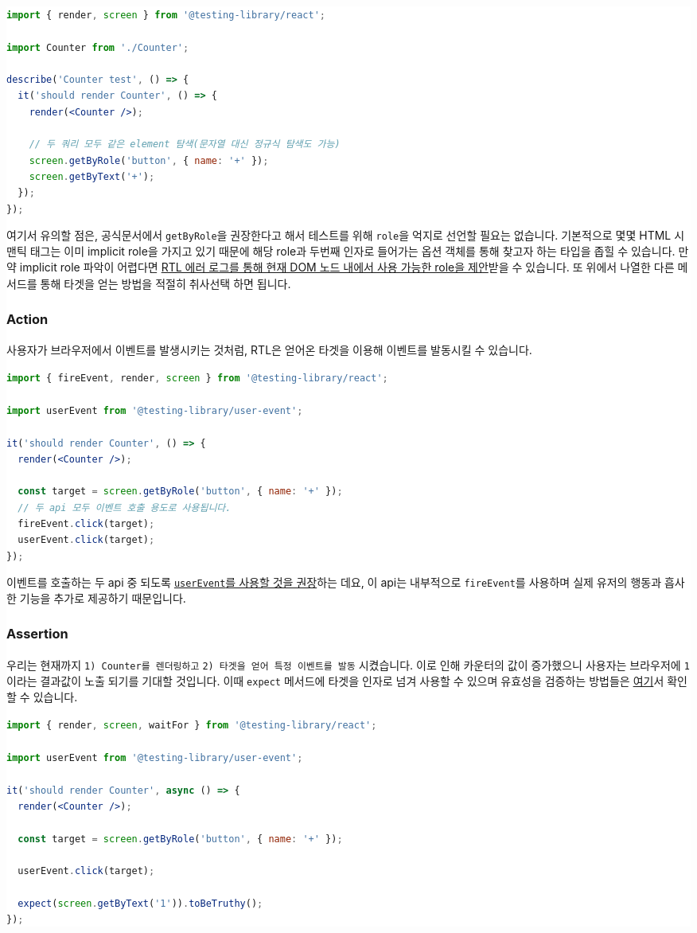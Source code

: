 ```jsx
import { render, screen } from '@testing-library/react';

import Counter from './Counter';

describe('Counter test', () => {
  it('should render Counter', () => {
    render(<Counter />);

    // 두 쿼리 모두 같은 element 탐색(문자열 대신 정규식 탐색도 가능)
    screen.getByRole('button', { name: '+' });
    screen.getByText('+');
  });
});
```

여기서 유의할 점은, 공식문서에서 `getByRole`을 권장한다고 해서 테스트를 위해 `role`을 억지로 선언할 필요는 없습니다. 기본적으로 몇몇 HTML 시맨틱 태그는 이미 implicit role을 가지고 있기 때문에 해당 role과 두번째 인자로 들어가는 옵션 객체를 통해 찾고자 하는 타입을 좁힐 수 있습니다. 만약 implicit role 파악이 어렵다면 [RTL 에러 로그를 통해 현재 DOM 노드 내에서 사용 가능한 role을 제안](https://twitter.com/rwieruch/status/1260912349978013696)받을 수 있습니다. 또 위에서 나열한 다른 메서드를 통해 타겟을 얻는 방법을 적절히 취사선택 하면 됩니다.

### Action

사용자가 브라우저에서 이벤트를 발생시키는 것처럼, RTL은 얻어온 타겟을 이용해 이벤트를 발동시킬 수 있습니다.

```jsx
import { fireEvent, render, screen } from '@testing-library/react';

import userEvent from '@testing-library/user-event';

it('should render Counter', () => {
  render(<Counter />);

  const target = screen.getByRole('button', { name: '+' });
  // 두 api 모두 이벤트 호출 용도로 사용됩니다.
  fireEvent.click(target);
  userEvent.click(target);
});
```

이벤트를 호출하는 두 api 중 되도록 [`userEvent`를 사용할 것을 권장](https://kentcdodds.com/blog/common-mistakes-with-react-testing-library#not-using-testing-libraryuser-event)하는 데요, 이 api는 내부적으로 `fireEvent`를 사용하며 실제 유저의 행동과 흡사한 기능을 추가로 제공하기 때문입니다.

### Assertion

우리는 현재까지 `1) Counter를 렌더링하고` `2) 타겟을 얻어 특정 이벤트를 발동` 시켰습니다. 이로 인해 카운터의 값이 증가했으니 사용자는 브라우저에 `1`이라는 결과값이 노출 되기를 기대할 것입니다. 이때 `expect` 메서드에 타겟을 인자로 넘겨 사용할 수 있으며 유효성을 검증하는 방법들은 [여기](https://jestjs.io/docs/expect)서 확인할 수 있습니다.

```jsx
import { render, screen, waitFor } from '@testing-library/react';

import userEvent from '@testing-library/user-event';

it('should render Counter', async () => {
  render(<Counter />);

  const target = screen.getByRole('button', { name: '+' });

  userEvent.click(target);

  expect(screen.getByText('1')).toBeTruthy();
});
```

